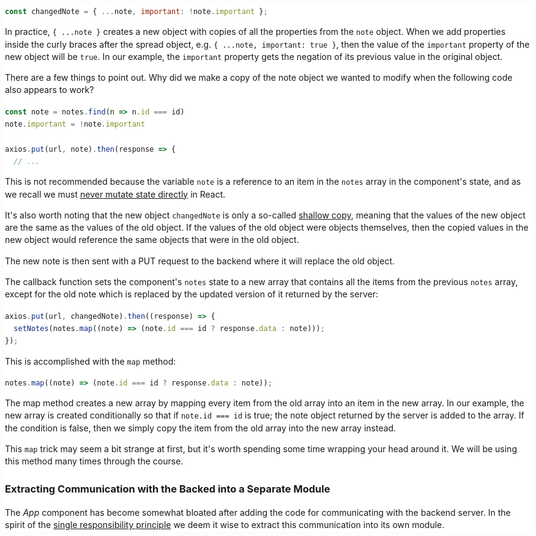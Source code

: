 ```js
const changedNote = { ...note, important: !note.important };
```

In practice, `{ ...note }` creates a new object with copies of all the properties from the `note` object. When we add properties inside the curly braces after the spread object, e.g. `{ ...note, important: true }`, then the value of the `important` property of the new object will be `true`. In our example, the `important` property gets the negation of its previous value in the original object.

There are a few things to point out. Why did we make a copy of the note object we wanted to modify when the following code also appears to work?

```js
const note = notes.find(n => n.id === id)
note.important = !note.important

axios.put(url, note).then(response => {
  // ...
```

This is not recommended because the variable `note` is a reference to an item in the `notes` array in the component's state, and as we recall we must <u>never mutate state directly</u> in React.

It's also worth noting that the new object `changedNote` is only a so-called <u>shallow copy</u>, meaning that the values of the new object are the same as the values of the old object. If the values of the old object were objects themselves, then the copied values in the new object would reference the same objects that were in the old object.

The new note is then sent with a PUT request to the backend where it will replace the old object.

The callback function sets the component's `notes` state to a new array that contains all the items from the previous `notes` array, except for the old note which is replaced by the updated version of it returned by the server:

```js
axios.put(url, changedNote).then((response) => {
  setNotes(notes.map((note) => (note.id === id ? response.data : note)));
});
```

This is accomplished with the `map` method:

```js
notes.map((note) => (note.id === id ? response.data : note));
```

The map method creates a new array by mapping every item from the old array into an item in the new array. In our example, the new array is created conditionally so that if `note.id === id` is true; the note object returned by the server is added to the array. If the condition is false, then we simply copy the item from the old array into the new array instead.

This `map` trick may seem a bit strange at first, but it's worth spending some time wrapping your head around it. We will be using this method many times through the course.

### Extracting Communication with the Backed into a Separate Module

The _App_ component has become somewhat bloated after adding the code for communicating with the backend server. In the spirit of the <u>single responsibility principle</u> we deem it wise to extract this communication into its own module.
